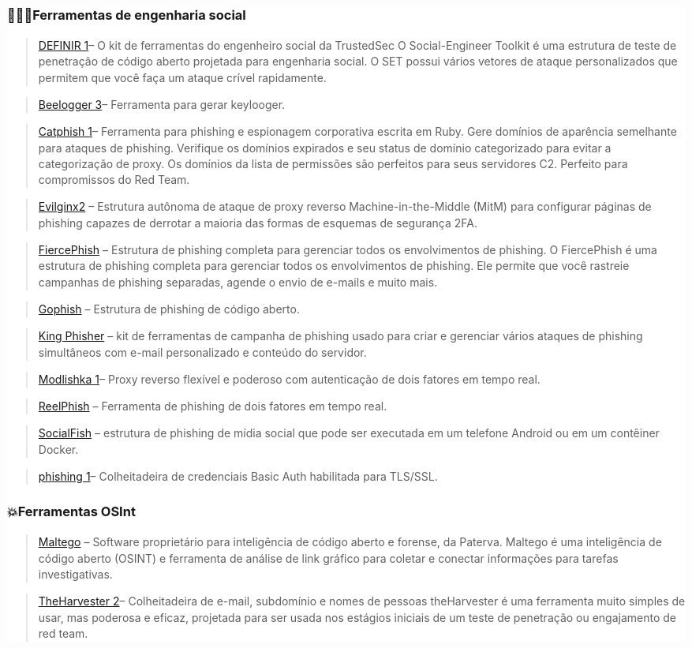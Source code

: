 

### 👩🏾‍💻Ferramentas de engenharia social


>[DEFINIR 1](https://github.com/trustedsec/social-engineer-toolkit)– O kit de ferramentas do engenheiro social da TrustedSec
O Social-Engineer Toolkit é uma estrutura de teste de penetração de código aberto projetada para engenharia social. O SET possui vários vetores de ataque personalizados que permitem que você faça um ataque crível rapidamente.

>[Beelogger 3](https://github.com/4w4k3/BeeLogger)– Ferramenta para gerar keylooger.

>[Catphish 1](https://github.com/ring0lab/catphish)– Ferramenta para phishing e espionagem corporativa escrita em Ruby.
Gere domínios de aparência semelhante para ataques de phishing. Verifique os domínios expirados e seu status de domínio categorizado para evitar a categorização de proxy. Os domínios da lista de permissões são perfeitos para seus servidores C2. Perfeito para compromissos do Red Team.

>[Evilginx2](https://github.com/kgretzky/evilginx2) – Estrutura autônoma de ataque de proxy reverso Machine-in-the-Middle (MitM) para configurar páginas de phishing capazes de derrotar a maioria das formas de esquemas de segurança 2FA.

>[FiercePhish](https://github.com/Raikia/FiercePhish) – Estrutura de phishing completa para gerenciar todos os envolvimentos de phishing.
O FiercePhish é uma estrutura de phishing completa para gerenciar todos os envolvimentos de phishing. Ele permite que você rastreie campanhas de phishing separadas, agende o envio de e-mails e muito mais.

>[Gophish](https://getgophish.com/) – Estrutura de phishing de código aberto.

>[King Phisher](https://github.com/securestate/king-phisher) – kit de ferramentas de campanha de phishing usado para criar e gerenciar vários ataques de phishing simultâneos com e-mail personalizado e conteúdo do servidor.

>[Modlishka 1](https://github.com/drk1wi/Modlishka)– Proxy reverso flexível e poderoso com autenticação de dois fatores em tempo real.

>[ReelPhish](https://github.com/fireeye/ReelPhish) – Ferramenta de phishing de dois fatores em tempo real.

>[SocialFish](https://github.com/UndeadSec/SocialFish) – estrutura de phishing de mídia social que pode ser executada em um telefone Android ou em um contêiner Docker.

>[phishing 1](https://github.com/ryhanson/phishery)– Colheitadeira de credenciais Basic Auth habilitada para TLS/SSL.



###  💥Ferramentas OSInt


>[Maltego](https://www.maltego.com/) – Software proprietário para inteligência de código aberto e forense, da Paterva.
Maltego é uma inteligência de código aberto (OSINT) e ferramenta de análise de link gráfico para coletar e conectar informações para tarefas investigativas.

>[TheHarvester 2](https://github.com/laramies/theHarvester)– Colheitadeira de e-mail, subdomínio e nomes de pessoas
theHarvester é uma ferramenta muito simples de usar, mas poderosa e eficaz, projetada para ser usada nos estágios iniciais de um teste de penetração ou engajamento de red team.
